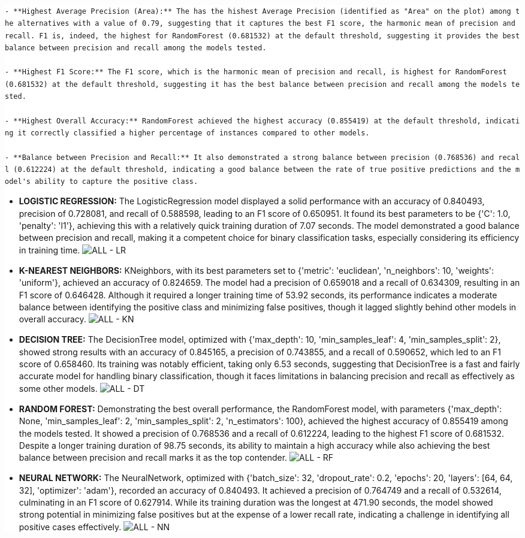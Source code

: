     - **Highest Average Precision (Area):** The has the hishest Average Precision (identified as "Area" on the plot) among the alternatives with a value of 0.79, suggesting that it captures the best F1 score, the harmonic mean of precision and recall. F1 is, indeed, the highest for RandomForest (0.681532) at the default threshold, suggesting it provides the best balance between precision and recall among the models tested.

    - **Highest F1 Score:** The F1 score, which is the harmonic mean of precision and recall, is highest for RandomForest (0.681532) at the default threshold, suggesting it has the best balance between precision and recall among the models tested.

    - **Highest Overall Accuracy:** RandomForest achieved the highest accuracy (0.855419) at the default threshold, indicating it correctly classified a higher percentage of instances compared to other models.

    - **Balance between Precision and Recall:** It also demonstrated a strong balance between precision (0.768536) and recall (0.612224) at the default threshold, indicating a good balance between the rate of true positive predictions and the model's ability to capture the positive class.

- **LOGISTIC REGRESSION:** The LogisticRegression model displayed a solid performance with an accuracy of 0.840493, precision of 0.728081, and recall of 0.588598, leading to an F1 score of 0.650951. It found its best parameters to be {'C': 1.0, 'penalty': 'l1'}, achieving this with a relatively quick training duration of 7.07 seconds. The model demonstrated a good balance between precision and recall, making it a competent choice for binary classification tasks, especially considering its efficiency in training time.
![ALL - LR](https://github.com/brendonperkins/Capstone/assets/48937916/eb03d853-81b1-4aea-91c7-bae54781e5b3)

- **K-NEAREST NEIGHBORS:** KNeighbors, with its best parameters set to {'metric': 'euclidean', 'n_neighbors': 10, 'weights': 'uniform'}, achieved an accuracy of 0.824659. The model had a precision of 0.659018 and a recall of 0.634309, resulting in an F1 score of 0.646428. Although it required a longer training time of 53.92 seconds, its performance indicates a moderate balance between identifying the positive class and minimizing false positives, though it lagged slightly behind other models in overall accuracy.
![ALL - KN](https://github.com/brendonperkins/Capstone/assets/48937916/8196125b-d7d4-49b8-b614-a205adbcc168)

- **DECISION TREE:** The DecisionTree model, optimized with {'max_depth': 10, 'min_samples_leaf': 4, 'min_samples_split': 2}, showed strong results with an accuracy of 0.845165, a precision of 0.743855, and a recall of 0.590652, which led to an F1 score of 0.658460. Its training was notably efficient, taking only 6.53 seconds, suggesting that DecisionTree is a fast and fairly accurate model for handling binary classification, though it faces limitations in balancing precision and recall as effectively as some other models.
![ALL - DT](https://github.com/brendonperkins/Capstone/assets/48937916/58fdb454-f8f6-413d-8d08-7807e12bfc15)

- **RANDOM FOREST:** Demonstrating the best overall performance, the RandomForest model, with parameters {'max_depth': None, 'min_samples_leaf': 2, 'min_samples_split': 2, 'n_estimators': 100}, achieved the highest accuracy of 0.855419 among the models tested. It showed a precision of 0.768536 and a recall of 0.612224, leading to the highest F1 score of 0.681532. Despite a longer training duration of 98.75 seconds, its ability to maintain a high accuracy while also achieving the best balance between precision and recall marks it as the top contender.
![ALL - RF](https://github.com/brendonperkins/Capstone/assets/48937916/5f133504-5b2a-4e33-b73b-3f4a2007dc1a)

- **NEURAL NETWORK:** The NeuralNetwork, optimized with {'batch_size': 32, 'dropout_rate': 0.2, 'epochs': 20, 'layers': [64, 64, 32], 'optimizer': 'adam'}, recorded an accuracy of 0.840493. It achieved a precision of 0.764749 and a recall of 0.532614, culminating in an F1 score of 0.627914. While its training duration was the longest at 471.90 seconds, the model showed strong potential in minimizing false positives but at the expense of a lower recall rate, indicating a challenge in identifying all positive cases effectively.
![ALL - NN](https://github.com/brendonperkins/Capstone/assets/48937916/dff44c27-ac4a-4dfd-99c8-4dba45791063)
